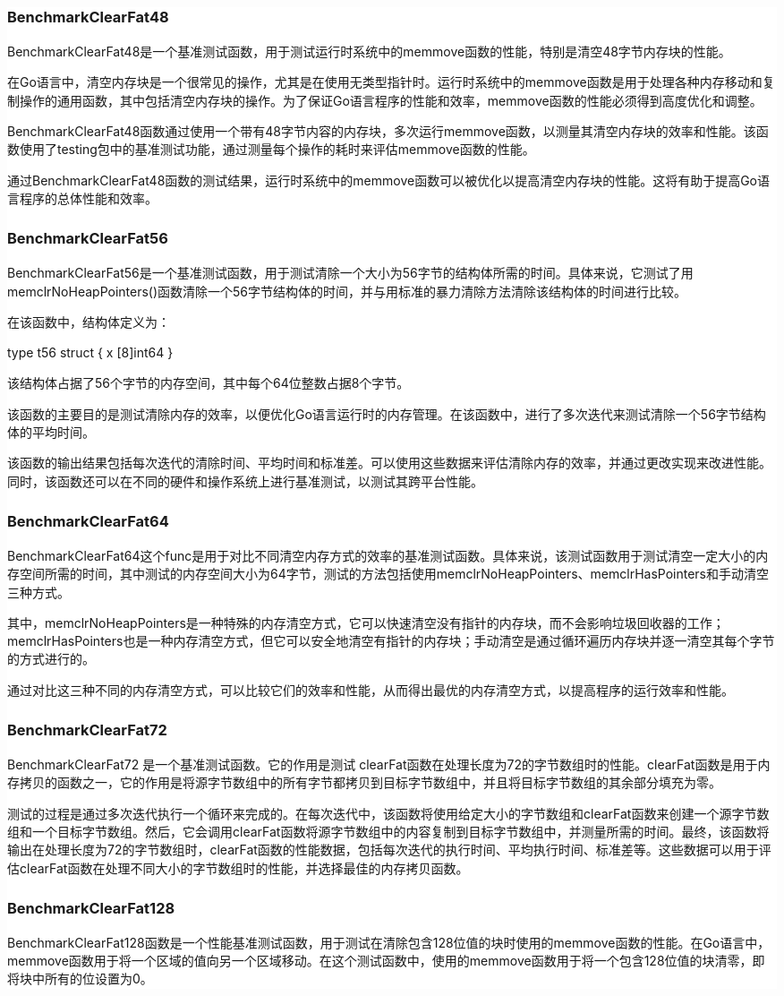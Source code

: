 

### BenchmarkClearFat48

BenchmarkClearFat48是一个基准测试函数，用于测试运行时系统中的memmove函数的性能，特别是清空48字节内存块的性能。

在Go语言中，清空内存块是一个很常见的操作，尤其是在使用无类型指针时。运行时系统中的memmove函数是用于处理各种内存移动和复制操作的通用函数，其中包括清空内存块的操作。为了保证Go语言程序的性能和效率，memmove函数的性能必须得到高度优化和调整。

BenchmarkClearFat48函数通过使用一个带有48字节内容的内存块，多次运行memmove函数，以测量其清空内存块的效率和性能。该函数使用了testing包中的基准测试功能，通过测量每个操作的耗时来评估memmove函数的性能。

通过BenchmarkClearFat48函数的测试结果，运行时系统中的memmove函数可以被优化以提高清空内存块的性能。这将有助于提高Go语言程序的总体性能和效率。



### BenchmarkClearFat56

BenchmarkClearFat56是一个基准测试函数，用于测试清除一个大小为56字节的结构体所需的时间。具体来说，它测试了用memclrNoHeapPointers()函数清除一个56字节结构体的时间，并与用标准的暴力清除方法清除该结构体的时间进行比较。

在该函数中，结构体定义为：

type t56 struct {
    x [8]int64
}

该结构体占据了56个字节的内存空间，其中每个64位整数占据8个字节。

该函数的主要目的是测试清除内存的效率，以便优化Go语言运行时的内存管理。在该函数中，进行了多次迭代来测试清除一个56字节结构体的平均时间。

该函数的输出结果包括每次迭代的清除时间、平均时间和标准差。可以使用这些数据来评估清除内存的效率，并通过更改实现来改进性能。同时，该函数还可以在不同的硬件和操作系统上进行基准测试，以测试其跨平台性能。



### BenchmarkClearFat64

BenchmarkClearFat64这个func是用于对比不同清空内存方式的效率的基准测试函数。具体来说，该测试函数用于测试清空一定大小的内存空间所需的时间，其中测试的内存空间大小为64字节，测试的方法包括使用memclrNoHeapPointers、memclrHasPointers和手动清空三种方式。

其中，memclrNoHeapPointers是一种特殊的内存清空方式，它可以快速清空没有指针的内存块，而不会影响垃圾回收器的工作；memclrHasPointers也是一种内存清空方式，但它可以安全地清空有指针的内存块；手动清空是通过循环遍历内存块并逐一清空其每个字节的方式进行的。

通过对比这三种不同的内存清空方式，可以比较它们的效率和性能，从而得出最优的内存清空方式，以提高程序的运行效率和性能。



### BenchmarkClearFat72

BenchmarkClearFat72 是一个基准测试函数。它的作用是测试 clearFat函数在处理长度为72的字节数组时的性能。clearFat函数是用于内存拷贝的函数之一，它的作用是将源字节数组中的所有字节都拷贝到目标字节数组中，并且将目标字节数组的其余部分填充为零。

测试的过程是通过多次迭代执行一个循环来完成的。在每次迭代中，该函数将使用给定大小的字节数组和clearFat函数来创建一个源字节数组和一个目标字节数组。然后，它会调用clearFat函数将源字节数组中的内容复制到目标字节数组中，并测量所需的时间。最终，该函数将输出在处理长度为72的字节数组时，clearFat函数的性能数据，包括每次迭代的执行时间、平均执行时间、标准差等。这些数据可以用于评估clearFat函数在处理不同大小的字节数组时的性能，并选择最佳的内存拷贝函数。



### BenchmarkClearFat128

BenchmarkClearFat128函数是一个性能基准测试函数，用于测试在清除包含128位值的块时使用的memmove函数的性能。在Go语言中，memmove函数用于将一个区域的值向另一个区域移动。在这个测试函数中，使用的memmove函数用于将一个包含128位值的块清零，即将块中所有的位设置为0。
